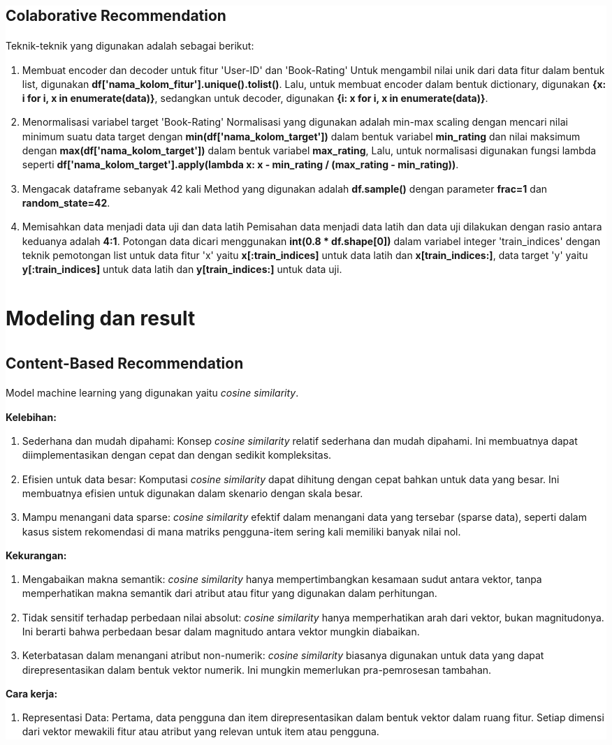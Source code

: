 ## Colaborative Recommendation
Teknik-teknik yang digunakan adalah sebagai berikut:
1. Membuat encoder dan decoder untuk fitur 'User-ID' dan 'Book-Rating'
   Untuk mengambil nilai unik dari data fitur dalam bentuk list, digunakan **df['nama_kolom_fitur'].unique().tolist()**. Lalu, untuk membuat encoder dalam bentuk dictionary, digunakan **{x: i for i, x in enumerate(data)}**, sedangkan untuk decoder, digunakan **{i: x for i, x in enumerate(data)}**.

2. Menormalisasi variabel target 'Book-Rating'
   Normalisasi yang digunakan adalah min-max scaling dengan mencari nilai minimum suatu data target dengan **min(df['nama_kolom_target'])** dalam bentuk variabel **min_rating** dan nilai maksimum dengan **max(df['nama_kolom_target'])** dalam bentuk variabel **max_rating**, Lalu, untuk normalisasi digunakan fungsi lambda seperti **df['nama_kolom_target'].apply(lambda x: x - min_rating / (max_rating - min_rating))**.

3. Mengacak dataframe sebanyak 42 kali
   Method yang digunakan adalah **df.sample()** dengan parameter **frac=1** dan **random_state=42**.

4. Memisahkan data menjadi data uji dan data latih
   Pemisahan data menjadi data latih dan data uji dilakukan dengan rasio antara keduanya adalah **4:1**. Potongan data dicari menggunakan **int(0.8 * df.shape[0])** dalam variabel integer 'train_indices' dengan teknik pemotongan list untuk data fitur 'x' yaitu **x[:train_indices]** untuk data latih dan **x[train_indices:]**, data target 'y' yaitu **y[:train_indices]** untuk data latih dan **y[train_indices:]** untuk data uji.

# Modeling dan result
## Content-Based Recommendation
Model machine learning yang digunakan yaitu _cosine similarity_.

**Kelebihan:**
1. Sederhana dan mudah dipahami: Konsep _cosine similarity_ relatif sederhana dan mudah dipahami. Ini membuatnya dapat diimplementasikan dengan cepat dan dengan sedikit kompleksitas.

2. Efisien untuk data besar: Komputasi _cosine similarity_ dapat dihitung dengan cepat bahkan untuk data yang besar. Ini membuatnya efisien untuk digunakan dalam skenario dengan skala besar.

3. Mampu menangani data sparse: _cosine similarity_ efektif dalam menangani data yang tersebar (sparse data), seperti dalam kasus sistem rekomendasi di mana matriks pengguna-item sering kali memiliki banyak nilai nol.

**Kekurangan:**
1. Mengabaikan makna semantik: _cosine similarity_ hanya mempertimbangkan kesamaan sudut antara vektor, tanpa memperhatikan makna semantik dari atribut atau fitur yang digunakan dalam perhitungan.

2. Tidak sensitif terhadap perbedaan nilai absolut: _cosine similarity_ hanya memperhatikan arah dari vektor, bukan magnitudonya. Ini berarti bahwa perbedaan besar dalam magnitudo antara vektor mungkin diabaikan.

3. Keterbatasan dalam menangani atribut non-numerik: _cosine similarity_ biasanya digunakan untuk data yang dapat direpresentasikan dalam bentuk vektor numerik. Ini mungkin memerlukan pra-pemrosesan tambahan.

**Cara kerja:**
1. Representasi Data: Pertama, data pengguna dan item direpresentasikan dalam bentuk vektor dalam ruang fitur. Setiap dimensi dari vektor mewakili fitur atau atribut yang relevan untuk item atau pengguna.
